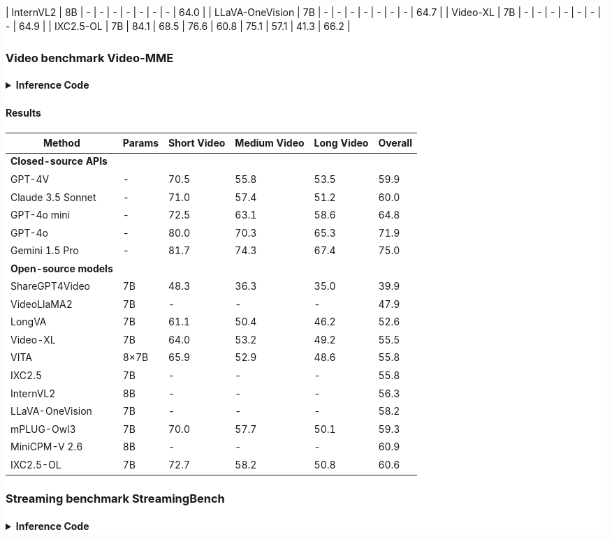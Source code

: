 | InternVL2              | 8B     | -          | -              | -         | -        | -       | -          | -          | 64.0  |
| LLaVA-OneVision        | 7B     | -          | -              | -         | -        | -       | -          | -          | 64.7  |
| Video-XL               | 7B     | -          | -              | -         | -        | -       | -          | -          | 64.9  |
| IXC2.5-OL              | 7B     | 84.1       | 68.5           | 76.6      | 60.8     | 75.1    | 57.1       | 41.3       | 66.2  |

### Video benchmark **Video-MME**
<details><summary>
    <b>Inference Code</b>
  </summary></details>

#### Results

| Method                 | Params | Short Video | Medium Video | Long Video | Overall |
|------------------------|--------|-------------|--------------|------------|---------|
| **Closed-source APIs** |
| GPT-4V                 | -      | 70.5        | 55.8         | 53.5       | 59.9    |
| Claude 3.5 Sonnet      | -      | 71.0        | 57.4         | 51.2       | 60.0    |
| GPT-4o mini            | -      | 72.5        | 63.1         | 58.6       | 64.8    |
| GPT-4o                 | -      | 80.0        | 70.3         | 65.3       | 71.9    |
| Gemini 1.5 Pro         | -      | 81.7        | 74.3         | 67.4       | 75.0    |
| **Open-source models** |
| ShareGPT4Video         | 7B     | 48.3        | 36.3         | 35.0       | 39.9    |
| VideoLlaMA2            | 7B     | -           | -            | -          | 47.9    |
| LongVA                 | 7B     | 61.1        | 50.4         | 46.2       | 52.6    |
| Video-XL               | 7B     | 64.0        | 53.2         | 49.2       | 55.5    |
| VITA                   | 8×7B   | 65.9        | 52.9         | 48.6       | 55.8    |
| IXC2.5                 | 7B     | -           | -            | -          | 55.8    |
| InternVL2              | 8B     | -           | -            | -          | 56.3    |
| LLaVA-OneVision        | 7B     | -           | -            | -          | 58.2    |
| mPLUG-Owl3             | 7B     | 70.0        | 57.7         | 50.1       | 59.3    |
| MiniCPM-V 2.6          | 8B     | -           | -            | -          | 60.9    |
| IXC2.5-OL              | 7B     | 72.7        | 58.2         | 50.8       | 60.6    |

### Streaming benchmark **StreamingBench**
<details><summary>
    <b>Inference Code</b>
  </summary></details>
